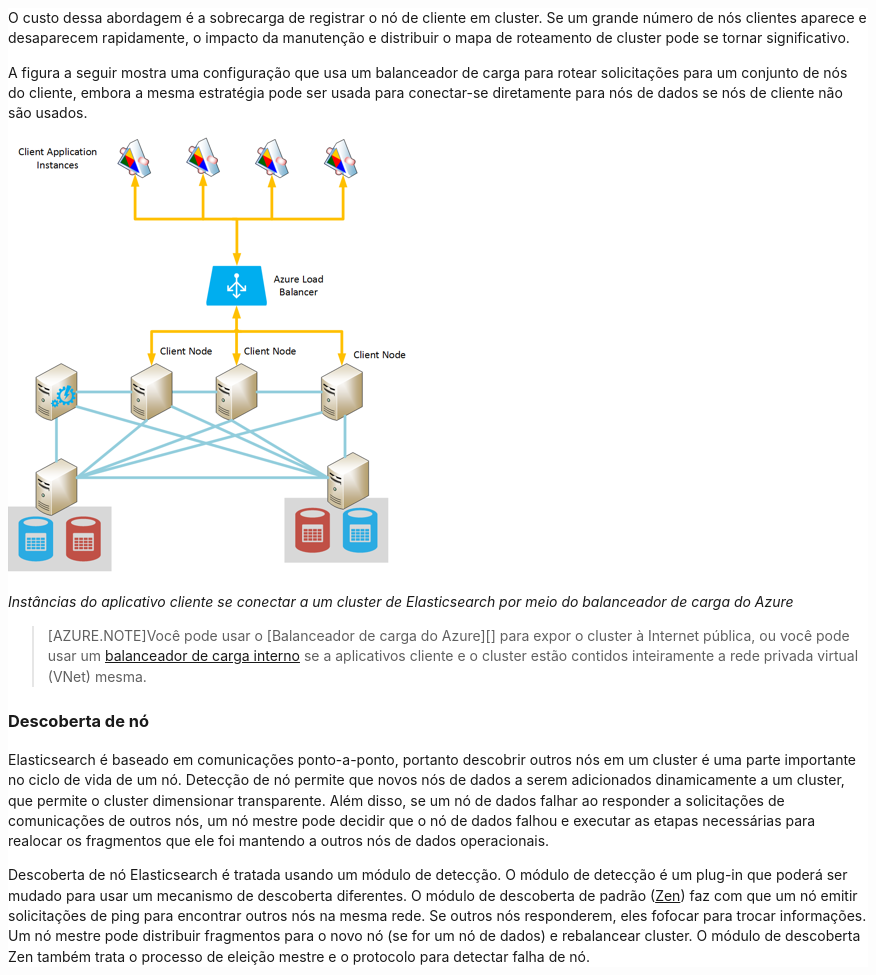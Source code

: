 O custo dessa abordagem é a sobrecarga de registrar o nó de cliente em cluster. Se um grande número de nós clientes aparece e desaparecem rapidamente, o impacto da manutenção e distribuir o mapa de roteamento de cluster pode se tornar significativo.

A figura a seguir mostra uma configuração que usa um balanceador de carga para rotear solicitações para um conjunto de nós do cliente, embora a mesma estratégia pode ser usada para conectar-se diretamente para nós de dados se nós de cliente não são usados.

![](media/guidance-elasticsearch/general-clientappinstances.png)

*Instâncias do aplicativo cliente se conectar a um cluster de Elasticsearch por meio do balanceador de carga do Azure*

> [AZURE.NOTE]Você pode usar o [Balanceador de carga do Azure][] para expor o cluster à Internet pública, ou você pode usar um [balanceador de carga interno][] se a aplicativos cliente e o cluster estão contidos inteiramente a rede privada virtual (VNet) mesma.

### <a name="node-discovery"></a>Descoberta de nó

Elasticsearch é baseado em comunicações ponto-a-ponto, portanto descobrir outros nós em um cluster é uma parte importante no ciclo de vida de um nó. Detecção de nó permite que novos nós de dados a serem adicionados dinamicamente a um cluster, que permite o cluster dimensionar transparente. Além disso, se um nó de dados falhar ao responder a solicitações de comunicações de outros nós, um nó mestre pode decidir que o nó de dados falhou e executar as etapas necessárias para realocar os fragmentos que ele foi mantendo a outros nós de dados operacionais.

Descoberta de nó Elasticsearch é tratada usando um módulo de detecção. O módulo de detecção é um plug-in que poderá ser mudado para usar um mecanismo de descoberta diferentes. O módulo de descoberta de padrão ([Zen][]) faz com que um nó emitir solicitações de ping para encontrar outros nós na mesma rede. Se outros nós responderem, eles fofocar para trocar informações. Um nó mestre pode distribuir fragmentos para o novo nó (se for um nó de dados) e rebalancear cluster. O módulo de descoberta Zen também trata o processo de eleição mestre e o protocolo para detectar falha de nó.


[Running Elasticsearch on Azure]: guidance-elasticsearch-running-on-azure.md
[Ajuste de desempenho de inclusão de dados para Elasticsearch no Azure]: guidance-elasticsearch-tuning-data-ingestion-performance.md
[Criando um ambiente de teste para Elasticsearch no Azure de desempenho]: guidance-elasticsearch-creating-performance-testing-environment.md
[Implementing a JMeter Test Plan for Elasticsearch]: guidance-elasticsearch-implementing-jmeter-test-plan.md
[Deploying a JMeter JUnit Sampler for Testing Elasticsearch Performance]: guidance-elasticsearch-deploying-jmeter-junit-sampler.md
[Ajuste de desempenho de consulta para Elasticsearch no Azure e de agregação de dados]: guidance-elasticsearch-tuning-data-aggregation-and-query-performance.md
[Configuring Resilience and Recovery on Elasticsearch on Azure]: guidance-elasticsearch-configuring-resilience-and-recovery.md
[Running the Automated Elasticsearch Resiliency Tests]: guidance-elasticsearch-configuring-resilience-and-recovery
[Apache JMeter]: http://jmeter.apache.org/
[Apache Lucene]: https://lucene.apache.org/
[Criptografia de disco Azure para Windows e Linux IaaS VMs Preview]: ../azure-security-disk-encryption.md
[Balanceador de carga Azure]: ../load-balancer/load-balancer-overview.md
[Rota expressa]: ../expressroute/expressroute-introduction.md
[Balanceador de carga interno]:  ../load-balancer/load-balancer-internal-overview.md
[Tamanhos para máquinas virtuais]: ../virtual-machines/virtual-machines-linux-sizes.md
[Requisitos de memória]: #memory-requirements
[Requisitos de rede]: #network-requirements
[Descoberta de nó]: #node-discovery
[Query Tuning]: #query-tuning
[elasticsearch-scripts]: https://github.com/mspnp/azure-guidance/tree/master/scripts/ps
[A Highly Available Cloud Storage Service with Strong Consistency]: http://blogs.msdn.com/b/windowsazurestorage/archive/2011/11/20/windows-azure-storage-a-highly-available-cloud-storage-service-with-strong-consistency.aspx
[Plug-in do Azure nuvem]: https://www.elastic.co/blog/azure-cloud-plugin-for-elasticsearch
[Diagnóstico do Azure com o Portal do Azure]: https://azure.microsoft.com/blog/windows-azure-virtual-machine-monitoring-with-wad-extension/
[Pacote de gerenciamento de operações Azure]: https://www.microsoft.com/server-cloud/operations-management-suite/overview.aspx
[Azure Quickstart Templates]: https://azure.microsoft.com/documentation/templates/
[Bigdesk]: http://bigdesk.org/
[gato APIs]: https://www.elastic.co/guide/en/elasticsearch/reference/1.7/cat.html
[Configurar o translog]: https://www.elastic.co/guide/en/elasticsearch/reference/current/index-modules-translog.html
[roteamento personalizado]: https://www.elastic.co/guide/en/elasticsearch/reference/current/mapping-routing-field.html
[Valores de documento]: https://www.elastic.co/guide/en/elasticsearch/guide/current/doc-values.html
[Elasticsearch]: https://www.elastic.co/products/elasticsearch
[Cabeça Elasticsearch]: https://mobz.github.io/elasticsearch-head/
[Elasticsearch.Net & ANINHAR]: http://nest.azurewebsites.net/
[elasticsearch-resilience-recovery]: guidance-elasticsearch-configuring-resilience-and-recovery.md
[Módulo de restauração e Elasticsearch instantâneo]: https://www.elastic.co/guide/en/elasticsearch/reference/current/modules-snapshots.html
[Simular índice por usuário com Aliases]: https://www.elastic.co/guide/en/elasticsearch/guide/current/faking-it.html
[separador de circuito de dados do campo]: https://www.elastic.co/guide/en/elasticsearch/reference/current/circuit-breaker.html#fielddata-circuit-breaker
[Forçar direta]: https://www.elastic.co/guide/en/elasticsearch/reference/2.1/indices-forcemerge.html
[gossiping]: https://en.wikipedia.org/wiki/Gossip_protocol
[Kibana]: https://www.elastic.co/downloads/kibana
[Kopf]: https://github.com/lmenezes/elasticsearch-kopf
[Logstash]: https://www.elastic.co/products/logstash
[Explosão de mapeamento]: https://www.elastic.co/blog/found-crash-elasticsearch#mapping-explosion
[Marvel]: https://www.elastic.co/products/marvel
[Diagnóstico do Microsoft Azure com ELK]: http://aka.ms/AzureDiagnosticsElk
[Monitoramento nós individuais]: https://www.elastic.co/guide/en/elasticsearch/guide/current/_monitoring_individual_nodes.html#_monitoring_individual_nodes
[nginx]: http://nginx.org/en/
[API do cliente de nó]: https://www.elastic.co/guide/en/elasticsearch/client/java-api/current/client.html
[Otimizar]: https://www.elastic.co/guide/en/elasticsearch/reference/1.7/indices-optimize.html
[Plug-in de alterações de PubNub]: http://www.pubnub.com/blog/quick-start-realtime-geo-replication-for-elasticsearch/
[separador de circuito de solicitação]: https://www.elastic.co/guide/en/elasticsearch/reference/current/circuit-breaker.html#request-circuit-breaker
[Protetor de pesquisa]: https://github.com/floragunncom/search-guard
[Proteção]: https://www.elastic.co/products/shield
[Transport Client API]: https://www.elastic.co/guide/en/elasticsearch/client/java-api/current/transport-client.html
[nós tribo]: https://www.elastic.co/blog/tribe-node
[vmss]: https://azure.microsoft.com/documentation/services/virtual-machine-scale-sets/
[Inspetor]: https://www.elastic.co/products/watcher
[Zen]: https://www.elastic.co/guide/en/elasticsearch/reference/current/modules-discovery-zen.html